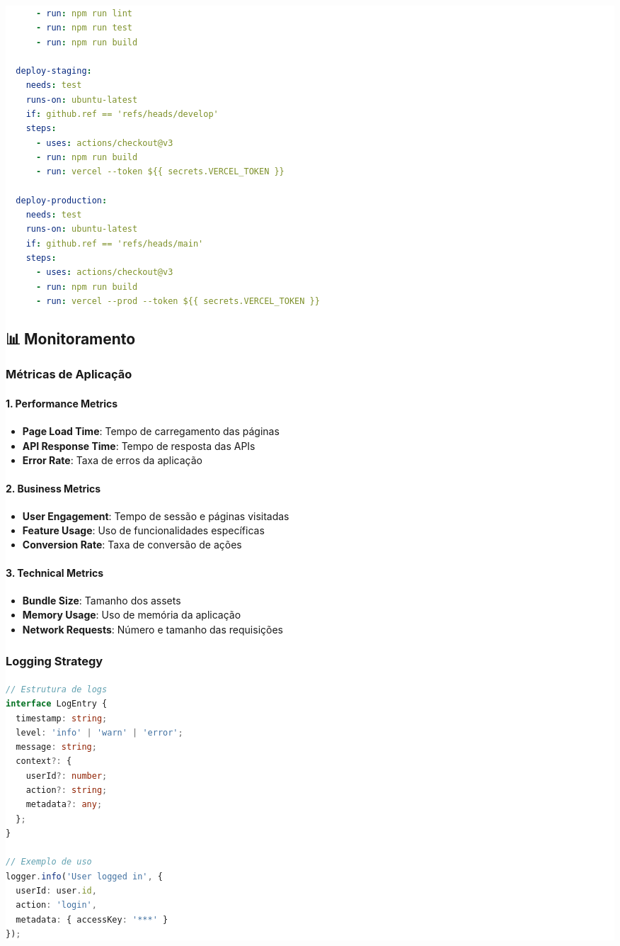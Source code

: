 ```yaml
      - run: npm run lint
      - run: npm run test
      - run: npm run build

  deploy-staging:
    needs: test
    runs-on: ubuntu-latest
    if: github.ref == 'refs/heads/develop'
    steps:
      - uses: actions/checkout@v3
      - run: npm run build
      - run: vercel --token ${{ secrets.VERCEL_TOKEN }}

  deploy-production:
    needs: test
    runs-on: ubuntu-latest
    if: github.ref == 'refs/heads/main'
    steps:
      - uses: actions/checkout@v3
      - run: npm run build
      - run: vercel --prod --token ${{ secrets.VERCEL_TOKEN }}
```

## 📊 Monitoramento

### Métricas de Aplicação

#### 1. Performance Metrics
- **Page Load Time**: Tempo de carregamento das páginas
- **API Response Time**: Tempo de resposta das APIs
- **Error Rate**: Taxa de erros da aplicação

#### 2. Business Metrics
- **User Engagement**: Tempo de sessão e páginas visitadas
- **Feature Usage**: Uso de funcionalidades específicas
- **Conversion Rate**: Taxa de conversão de ações

#### 3. Technical Metrics
- **Bundle Size**: Tamanho dos assets
- **Memory Usage**: Uso de memória da aplicação
- **Network Requests**: Número e tamanho das requisições

### Logging Strategy

```typescript
// Estrutura de logs
interface LogEntry {
  timestamp: string;
  level: 'info' | 'warn' | 'error';
  message: string;
  context?: {
    userId?: number;
    action?: string;
    metadata?: any;
  };
}

// Exemplo de uso
logger.info('User logged in', {
  userId: user.id,
  action: 'login',
  metadata: { accessKey: '***' }
});
```